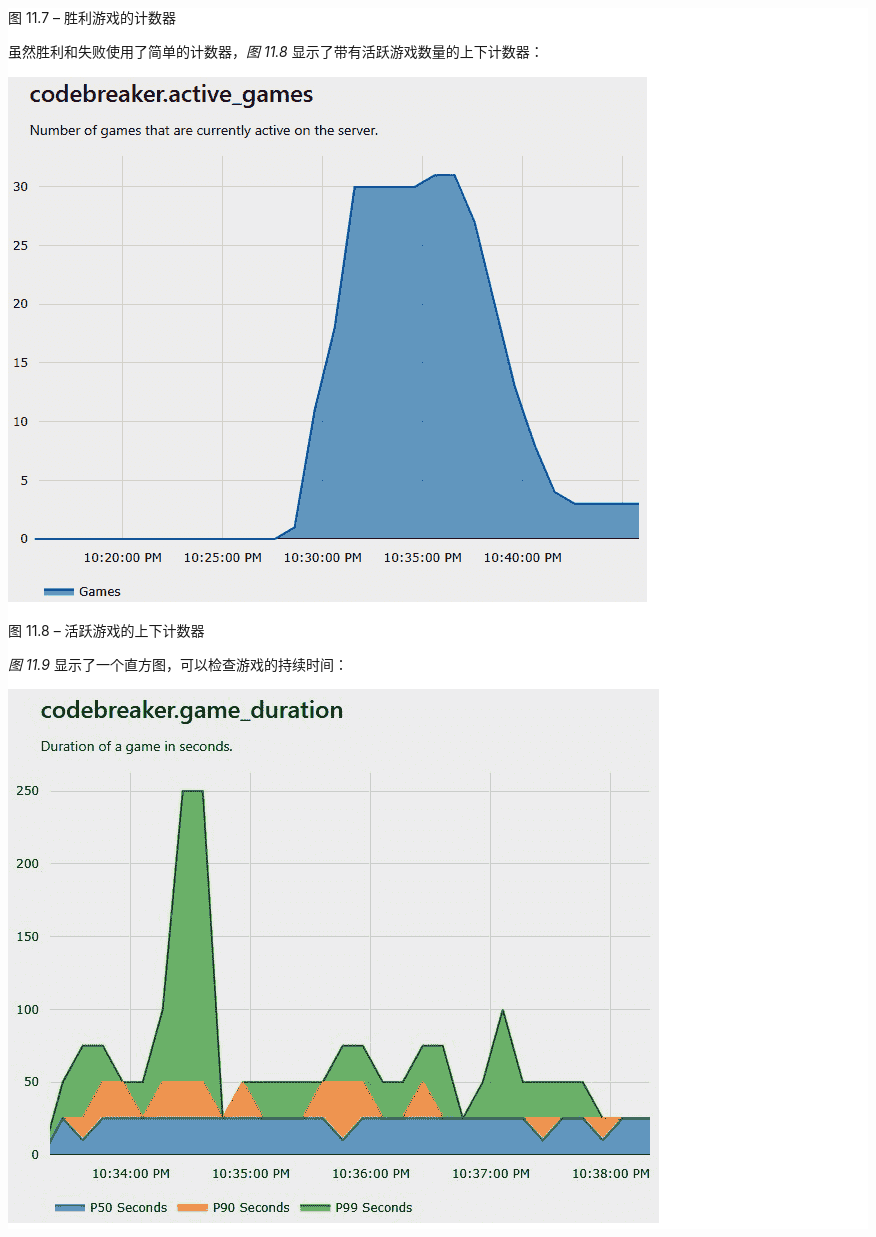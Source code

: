 图 11.7 – 胜利游戏的计数器

虽然胜利和失败使用了简单的计数器，*图 11.8* 显示了带有活跃游戏数量的上下计数器：

![图 11.8 – 活跃游戏的上下计数器](img/B21217_11_08.jpg)

图 11.8 – 活跃游戏的上下计数器

*图 11.9* 显示了一个直方图，可以检查游戏的持续时间：

![图 11.9 – 显示游戏持续时间的直方图](img/B21217_11_09.jpg)
